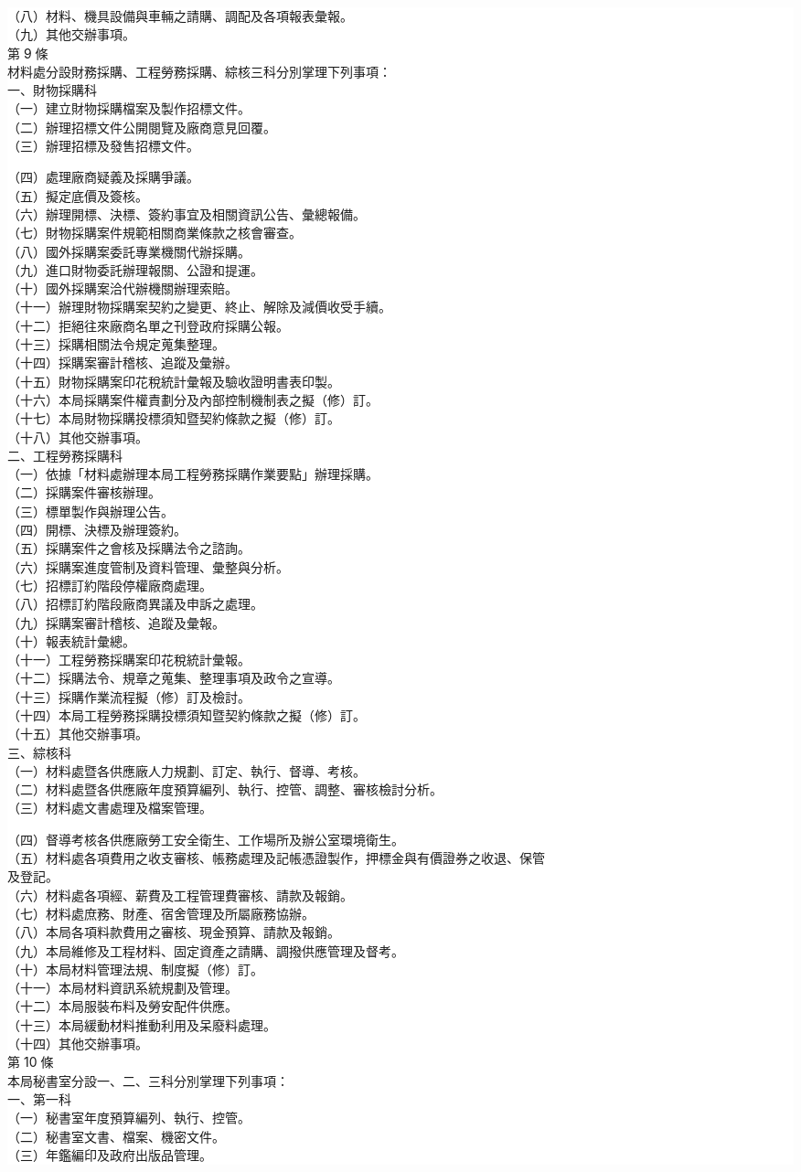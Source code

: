 （八）材料、機具設備與車輛之請購、調配及各項報表彙報。  
（九）其他交辦事項。  
第 9 條  
材料處分設財務採購、工程勞務採購、綜核三科分別掌理下列事項：  
一、財物採購科  
（一）建立財物採購檔案及製作招標文件。  
（二）辦理招標文件公開閱覽及廠商意見回覆。  
（三）辦理招標及發售招標文件。  


（四）處理廠商疑義及採購爭議。  
（五）擬定底價及簽核。  
（六）辦理開標、決標、簽約事宜及相關資訊公告、彙總報備。  
（七）財物採購案件規範相關商業條款之核會審查。  
（八）國外採購案委託專業機關代辦採購。  
（九）進口財物委託辦理報關、公證和提運。  
（十）國外採購案洽代辦機關辦理索賠。  
（十一）辦理財物採購案契約之變更、終止、解除及減價收受手續。  
（十二）拒絕往來廠商名單之刊登政府採購公報。  
（十三）採購相關法令規定蒐集整理。  
（十四）採購案審計稽核、追蹤及彙辦。  
（十五）財物採購案印花稅統計彙報及驗收證明書表印製。  
（十六）本局採購案件權責劃分及內部控制機制表之擬（修）訂。  
（十七）本局財物採購投標須知暨契約條款之擬（修）訂。  
（十八）其他交辦事項。  
二、工程勞務採購科  
（一）依據「材料處辦理本局工程勞務採購作業要點」辦理採購。  
（二）採購案件審核辦理。  
（三）標單製作與辦理公告。  
（四）開標、決標及辦理簽約。  
（五）採購案件之會核及採購法令之諮詢。  
（六）採購案進度管制及資料管理、彙整與分析。  
（七）招標訂約階段停權廠商處理。  
（八）招標訂約階段廠商異議及申訴之處理。  
（九）採購案審計稽核、追蹤及彙報。  
（十）報表統計彙總。  
（十一）工程勞務採購案印花稅統計彙報。  
（十二）採購法令、規章之蒐集、整理事項及政令之宣導。  
（十三）採購作業流程擬（修）訂及檢討。  
（十四）本局工程勞務採購投標須知暨契約條款之擬（修）訂。  
（十五）其他交辦事項。  
三、綜核科  
（一）材料處暨各供應廠人力規劃、訂定、執行、督導、考核。  
（二）材料處暨各供應廠年度預算編列、執行、控管、調整、審核檢討分析。  
（三）材料處文書處理及檔案管理。  


（四）督導考核各供應廠勞工安全衛生、工作場所及辦公室環境衛生。  
（五）材料處各項費用之收支審核、帳務處理及記帳憑證製作，押標金與有價證券之收退、保管  
及登記。  
（六）材料處各項經、薪費及工程管理費審核、請款及報銷。  
（七）材料處庶務、財產、宿舍管理及所屬廠務協辦。  
（八）本局各項料款費用之審核、現金預算、請款及報銷。  
（九）本局維修及工程材料、固定資產之請購、調撥供應管理及督考。  
（十）本局材料管理法規、制度擬（修）訂。  
（十一）本局材料資訊系統規劃及管理。  
（十二）本局服裝布料及勞安配件供應。  
（十三）本局緩動材料推動利用及呆廢料處理。  
（十四）其他交辦事項。  
第 10 條  
本局秘書室分設一、二、三科分別掌理下列事項：  
一、第一科  
（一）秘書室年度預算編列、執行、控管。  
（二）秘書室文書、檔案、機密文件。  
（三）年鑑編印及政府出版品管理。  
